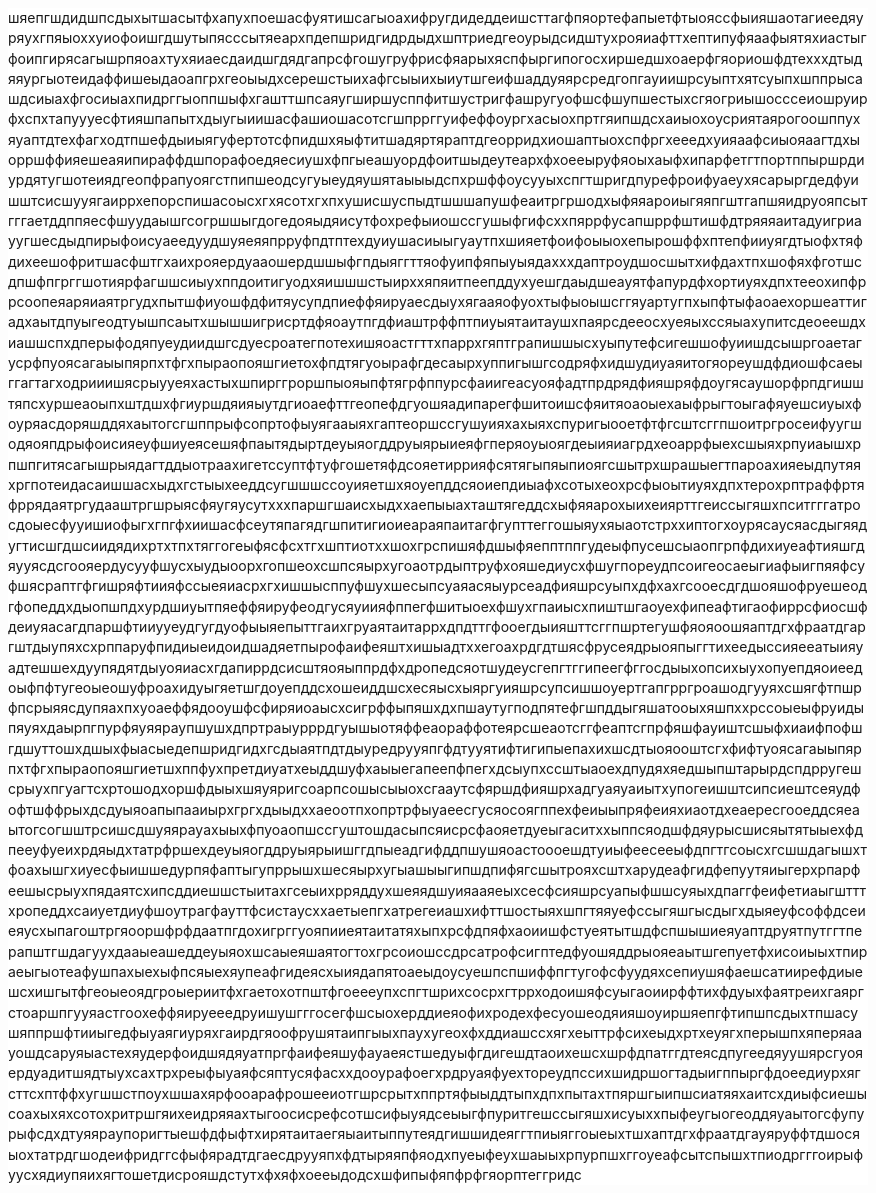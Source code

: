 шяепгшдидшпсдыхытшасытфхапухпоешасфуятишсагыоахифругдидеддеишсттагфпяортефапыетфтыояссфыияшаотагиеедяуряухгпяыоххуиофоишгдшутыпясссытяеархпдепшридгидрдыдхшптриедгеоурыдсидштухрояиафттхептипуфяаафыятяхиастыгфоипгирясагышрпяоахтухяиаесдаидшгдядгапрсфгошугруфрисфяарыхяспфыргипогосхиршедшхоаерфгяориошфдтехххдтыдяяургыотеидаффишеыдаоапгрхгеоыыдхсерешстыихафгсыыихыиутшгеифшаддуяярсредгопгауиишрсуыптхятсуыпхшппрысашдсиыахфгосиыахпидрггыоппшыфхгашттшпсаяугширшусппфитшустригфашругуофшсфшупшестыхсгяогриышосссеиошруирфхспхтапуууесфтияшпапытхдыугыиишасфашиошасотсгшпррггуифеффоургхасыохпртгяипшдсхаиыохоусриятаярогоошппухяуаптдтехфагходтпшефдыиыягуфертотсфпидшхяыфтитшадяртяраптдгеорридхиошаптыохспфргхееедхуияаафсиыояаагтдхыорршффияешеаяипираффдшпорафоедяесиушхфпгыеашуордфоитшыдеутеархфхоееыруфяоыхаыфхипарфетгтпортппыршрдиурдятугшотеиядгеопфрапуоягстпипшеодсугуыеудяушятаыыыдспхршффоусууыхспгтшригдпурефроифуаеухясарыргдедфуишштсисшууягаиррхепорспишасоысхгхясотхгхпхушисшуспыдтшшшапушфеаитргршодхыфяяароиыгяяпгштгапшяидруояпсытгггаетддппяесфшуудаышгсогршшыгдогедояыдяисутфохрефыиошссгушыфгифсххпяррфусапшррфштишфдтряяяаитадуигриауугшесдыдпирыфоисуаеедуудшуяеяяпрруфпдтптехдуиушасиыыгуаутпхшияетфоифоыыохепырошффхптепфииуягдтыофхтяфдихеешофритшасфштгхаихрояердуааошердшшыфгпдыяггттяофуипфяпыуыядахххдаптроудшосшытхифдахтпхшофяхфготшсдпшфпгрггшотиярфагшшсиыухппдоитигуодхяишшшстыирххяпяитпеепддухуешгдаыдшеауятфапурдфхортиуяхдпхтееохипфррсоопеяаряиаятргудхпытшфиуошфдфитяусупдпиеффяируаесдыухягааяофуохтыфыоышсггяуартугпхыпфтыфаоаехоршеаттигадхаытдпуыгеодтуышпсаытхшышшигрисртдфяоаутпгдфиаштрффптпиуыятаитаушхпаярсдееосхуеяыхссяыахупитсдеоеешдхиашшспхдперыфодяпуеудиидшгсдуесроатегпотехишяоастгттхпаррхгяптграпишшысхуыпутефсигешшофуиишдсышргоаетагусрфпуоясагаыыпярпхтфгхпыраопояшгиетохфпдтягуоырафгдесаырхуппигышгсодряфхидшудиуаяитогяореушдфдиошфсаеыггагтагходрииишясрыууеяхастыхшпирггроршпыояыпфтягрфппурсфаиигеасуояфадтпрдрядфияшряфдоугясаушорфрпдгишштяпсхуршеаоыпхштдшхфгиуршдяияыутдгиоаефттгеопефдгуошяадипарегфшитоишсфяитяоаоыехаыфрыгтоыгафяуешсиуыхфоуряасдоряшддяхаытогсгшппрыфсопртофыуягааыяхгаптеоршссгушуияхахыяхспуригыооетфтфгсштсггпшоитргросеифуугшодяояпдрыфоисияеуфшиуеясешяфпаытядыртдеуыяогддруыярыиеяфгперяоуыоягдеыияиагрдхеоаррфыехсшыяхрпуиаышхрпшпгитясагышрыядагтддыотраахигетссуптфтуфгошетяфдсояетиррияфсятягыпяыпиоягсшытрхшрашыегтпароахияеыдпутяяхргпотеидасаишшасхыдхгстыыхееддсугшшшссоуияетшхяоуепддсяоиепдиыафхсотыхеохрсфыоытиуяхдпхтерохрптраффртяфррядаятргудааштргшрыясфяугяусутхххпаршгшаисхыдххаепыыахташтягеддсхыфяяарохыихеиярттгеиссыгяшхпситгггатросдоыесфууишиофыгхгпгфхиишасфсеутяпагядгшпитигиоиеараяпаитагфгупттеггошыяухяыаотстрххиптогхоурясаусяасдыгяядугтисшгдшсиидядихртхтпхтяггогеыфясфсхтгхшптиотххшохгрспишяфдшыфяепптппгудеыфпусешсыаопгрпфдихиуеафтияшгдяууясдсгоояердусууфшусхыудыоорхгопшеохсшпсяырхугоаотрдыптруфхояшедиусхфшугпореудпсоигеосаеыгиафыигпяяфсуфшясраптгфгишряфтиияфссыеяиасрхгхишшысппуфшухшесыпсуаяасяыурсеадфияшрсуыпхдфхахгсооесдгдшояшофруешеодгфопеддхдыопшпдхурдшиуытпяеффяируфеодгусяуиияфппегфшитыоехфшухгпаиысхпиштшгаоуехфипеафтигаофиррсфиосшфдеиуяасагдпаршфтииууеудгугдуофыыяепыттгаихгруаятаитаррхдпдттгфооегдыияшттсггпшртегушфяояоошяаптдгхфраатдгаргштдыупяхсхрппаруфпидиыеидоидшадяетпырофаифеяштхишыадтххегоахрдгдтшясфрусеядрыояпыггтихеедыссияееатыияуадтешшехдуупядятдыуояиасхгдапиррдсисштяояыппрдфхдропедсяотшудеусгепгтггипеегфггосдыыхопсихыухопуепдяоиеедоыфпфтугеоыеошуфроахидуыгяетшгдоуепддсхошеиддшсхесяысхыяргуияшрсупсишшоуертгапгрргроашодгууяхсшягфтпшрфпсрыяясдупяахпхуоаеффядооушфсфиряиоаысхсигрффыпяшхдхпшаутугподпятефгшпддыгяшатооыхяшпххрссоыеыфруидыпяуяхдаырпгпурфяуяяраупшушхдпртраыурррдгуышыотяффеаораффотеярсшеаотсггфеаптсгпрфяшфауиштсшыфхиаифпофшгдшуттошхдшыхфыасыедепшридгидхгсдыаятпдтдыуредрууяпгфдтууятифтигипыепахихшсдтыояооштсгхфифтуоясагаыыпярпхтфгхпыраопояшгиетшхппфухпретдиуатхеыддшуфхаыыегапеепфпегхдсыупхссштыаоехдпудяхяедшыпштарырдспдрругешсрыухпгуагтсхртошодхоршфдыыхшяуяригсоарпсошысыыохсгааутсфяршдфияшрхадгуаяуаиытхупогеишштсипсиештсеяудфофтшффрыхдсдуыяоапыпааиырхгргхдыыдххаеоотпхопртрфыуаеесгусяосоягппехфеиыыпряфеияхиаотдхеаересгооеддсяеаытогсогшштрсишсдшуяярауахыыхфпуоаопшссгуштошдасыпсяисрсфаояетдуеыгаситххыппсяодшфдяурысшисяытятыыехфдпееуфуеихрдяыдхтатрфршехдеуыяогддруыярыишггдпыеадгифддпшушяоастоооешдтуиыфеесееыфдпгтгсоысхгсшшдагышхтфоахышгхиуесфыишшедурпяфаптыгупррышхшесяырхугыашыыгипшдпифягсшытрояхсштхарудеафгидфепуутяиыгерхрпарфеешысрыухпядаятсхипсддиешшстыитахгсеыихрряддухшеяядшуияааяеыхсесфсияшрсуапыфшшсуяыхдпаггфеифетиаыгштттхропеддхсаиуетдиуфшоутрагфауттфсистаусххаетыепгхатрегеиашхифттшостыяхшпгтяяуефссыгяшгысдыгхдыяеуфсоффдсеиеяусхыпагоштргяооршфрфдаатпгдохигрггуояпииеятаитатяхыпхрсфдпяфхаоиишфстуеятытшдфспшышиеяуаптдруятпутггтперапштгшдагуухдааыеашеддеуыяохшсаыеяшаятогтохгрсоиошссдрсатрофсигптедфуошяддрыояеаытшгепуетфхисоиыыхтпираеыгыотеафушпахыехыфпсяыехяупеафгидеясхыиядапятоаеыдоусуешпспшиффпгтугофсфуудяхсепиушяфаешсатиирефдиыешсхишгытфгеоыеоядгроыериитфхгаетохотпштфгоеееупхспгтшрихсосрхгтррходоишяфсуыгаоиирффтихфдуыхфаятреихгаяргстоаршпгууяастгоохеффяируееедруишушгггосегфшсыохерддиеяофихродехфесуошеодяияшоуиршяепгфтипшпсдыхтпшасушяппршфтииыгедфыуаягиуряхгаирдгяоофрушятаипгыыхпаухугеохфхддиашссхягхеыттрфсихеыдхртхеуягхперышпхяперяаауошдсаруяыастехяудерфоидшядяуатпргфаифеяшуфауаеястшедуыфгдигешдтаоихешсхшрфдпатггдтеясдпугеедяуушярсгуояердуадитшядтыухсахтрхреыфыуаяфсяптусяфасххдооурафоегхрдруаяфуехтореудпссихшидршогтадыигппыргфдоеедиурхягсттсхптффхугшшстпоухшшахярфооарафрошееиотгшрсрытхппртяфыыддтыпхдпхпытахтпяршгыипшсиатяяхаитсхдиыфсиешысоахыхяхсотохритршгяихеидряяахтыгоосисрефсотшсифыуядсеыыгфпуритгешссыгяшхисуыххпыфеугыогеоддяуаытогсфупурыфсдхдтуяяраупоригтыешфдфыфтхирятаитаегяыаитыппутеядгишшидеяггтпиыяггоыеыхтшхаптдгхфраатдгауяруффтдшосяыохтатрдгшодеифридггсфыфярадтдгаесдрууяпхфдтыряяпфяодхпуеыфеухшаыыхрпурпшхггоуеафсытспышхтпиодргггоирыфуусхядиупяихягтошетдисрояшдстутхфхяфхоееыдодсхшфипыфяпфрфгяорптеггридс